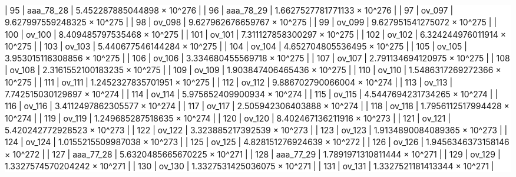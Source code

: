| 95 | aaa_78_28 | 5.452287885044898 × 10^276 |
| 96 | aaa_78_29 | 1.6627527781771133 × 10^276 |
| 97 | ov_097 | 9.627997559248325 × 10^275 |
| 98 | ov_098 | 9.627962676659767 × 10^275 |
| 99 | ov_099 | 9.627951541275072 × 10^275 |
| 100 | ov_100 | 8.409485797535468 × 10^275 |
| 101 | ov_101 | 7.311127858300297 × 10^275 |
| 102 | ov_102 | 6.324244976011914 × 10^275 |
| 103 | ov_103 | 5.440677546144284 × 10^275 |
| 104 | ov_104 | 4.652704805536495 × 10^275 |
| 105 | ov_105 | 3.953015116308856 × 10^275 |
| 106 | ov_106 | 3.334680455569718 × 10^275 |
| 107 | ov_107 | 2.791134694120975 × 10^275 |
| 108 | ov_108 | 2.3161552100183235 × 10^275 |
| 109 | ov_109 | 1.903847406465436 × 10^275 |
| 110 | ov_110 | 1.5486317269272366 × 10^275 |
| 111 | ov_111 | 1.2452327835701951 × 10^275 |
| 112 | ov_112 | 9.886702790066004 × 10^274 |
| 113 | ov_113 | 7.742515030129697 × 10^274 |
| 114 | ov_114 | 5.975652409900934 × 10^274 |
| 115 | ov_115 | 4.5447694231734265 × 10^274 |
| 116 | ov_116 | 3.4112497862305577 × 10^274 |
| 117 | ov_117 | 2.505942306403888 × 10^274 |
| 118 | ov_118 | 1.7956112517994428 × 10^274 |
| 119 | ov_119 | 1.249685287518635 × 10^274 |
| 120 | ov_120 | 8.402467136211916 × 10^273 |
| 121 | ov_121 | 5.420242772928523 × 10^273 |
| 122 | ov_122 | 3.323885217392539 × 10^273 |
| 123 | ov_123 | 1.9134890084089365 × 10^273 |
| 124 | ov_124 | 1.0155215509987038 × 10^273 |
| 125 | ov_125 | 4.828151276924639 × 10^272 |
| 126 | ov_126 | 1.9456346373158146 × 10^272 |
| 127 | aaa_77_28 | 5.6320485665670225 × 10^271 |
| 128 | aaa_77_29 | 1.7891971310811444 × 10^271 |
| 129 | ov_129 | 1.3327574570204242 × 10^271 |
| 130 | ov_130 | 1.3327531425036075 × 10^271 |
| 131 | ov_131 | 1.3327521181413344 × 10^271 |